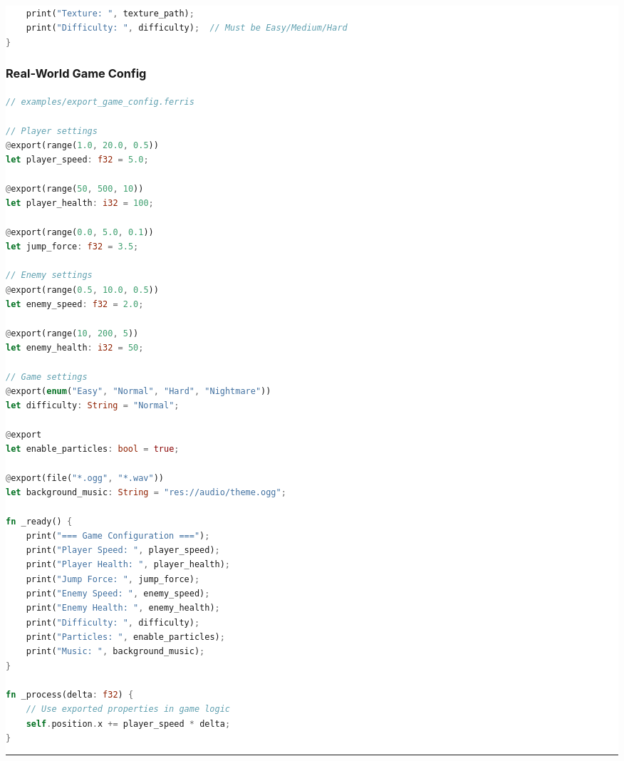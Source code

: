 ```rust
    print("Texture: ", texture_path);
    print("Difficulty: ", difficulty);  // Must be Easy/Medium/Hard
}
```

### Real-World Game Config

```rust
// examples/export_game_config.ferris

// Player settings
@export(range(1.0, 20.0, 0.5))
let player_speed: f32 = 5.0;

@export(range(50, 500, 10))
let player_health: i32 = 100;

@export(range(0.0, 5.0, 0.1))
let jump_force: f32 = 3.5;

// Enemy settings
@export(range(0.5, 10.0, 0.5))
let enemy_speed: f32 = 2.0;

@export(range(10, 200, 5))
let enemy_health: i32 = 50;

// Game settings
@export(enum("Easy", "Normal", "Hard", "Nightmare"))
let difficulty: String = "Normal";

@export
let enable_particles: bool = true;

@export(file("*.ogg", "*.wav"))
let background_music: String = "res://audio/theme.ogg";

fn _ready() {
    print("=== Game Configuration ===");
    print("Player Speed: ", player_speed);
    print("Player Health: ", player_health);
    print("Jump Force: ", jump_force);
    print("Enemy Speed: ", enemy_speed);
    print("Enemy Health: ", enemy_health);
    print("Difficulty: ", difficulty);
    print("Particles: ", enable_particles);
    print("Music: ", background_music);
}

fn _process(delta: f32) {
    // Use exported properties in game logic
    self.position.x += player_speed * delta;
}
```

---